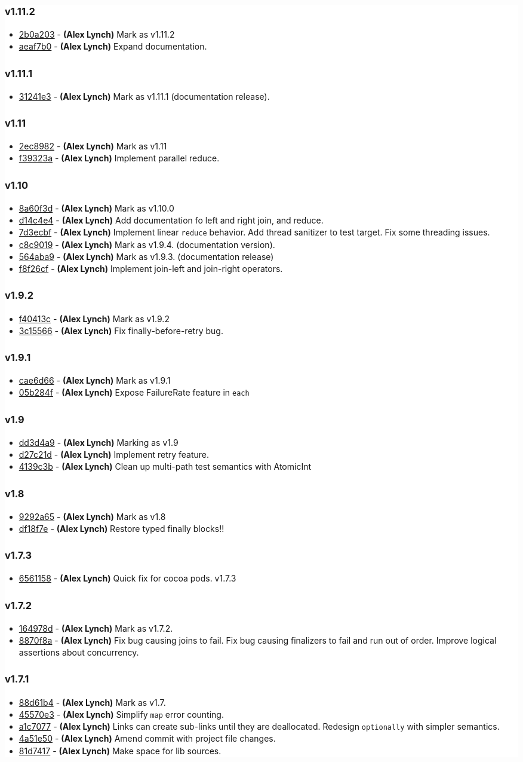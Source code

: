 ### v1.11.2
 * [2b0a203](../../commit/2b0a203) - __(Alex Lynch)__ Mark as v1.11.2
 * [aeaf7b0](../../commit/aeaf7b0) - __(Alex Lynch)__ Expand documentation.

### v1.11.1
 * [31241e3](../../commit/31241e3) - __(Alex Lynch)__ Mark as v1.11.1 (documentation release).

### v1.11
 * [2ec8982](../../commit/2ec8982) - __(Alex Lynch)__ Mark as v1.11
 * [f39323a](../../commit/f39323a) - __(Alex Lynch)__ Implement parallel reduce.

### v1.10
 * [8a60f3d](../../commit/8a60f3d) - __(Alex Lynch)__ Mark as v1.10.0
 * [d14c4e4](../../commit/d14c4e4) - __(Alex Lynch)__ Add documentation fo left and right join, and reduce.
 * [7d3ecbf](../../commit/7d3ecbf) - __(Alex Lynch)__ Implement linear `reduce` behavior. Add thread sanitizer to test target. Fix some threading issues.
 * [c8c9019](../../commit/c8c9019) - __(Alex Lynch)__ Mark as v1.9.4. (documentation version).
 * [564aba9](../../commit/564aba9) - __(Alex Lynch)__ Mark as v1.9.3. (documentation release)
 * [f8f26cf](../../commit/f8f26cf) - __(Alex Lynch)__ Implement join-left and join-right operators.

### v1.9.2
 * [f40413c](../../commit/f40413c) - __(Alex Lynch)__ Mark as v1.9.2
 * [3c15566](../../commit/3c15566) - __(Alex Lynch)__ Fix finally-before-retry bug.

### v1.9.1
 * [cae6d66](../../commit/cae6d66) - __(Alex Lynch)__ Mark as v1.9.1
 * [05b284f](../../commit/05b284f) - __(Alex Lynch)__ Expose FailureRate feature in `each`

### v1.9
 * [dd3d4a9](../../commit/dd3d4a9) - __(Alex Lynch)__ Marking as v1.9
 * [d27c21d](../../commit/d27c21d) - __(Alex Lynch)__ Implement retry feature.
 * [4139c3b](../../commit/4139c3b) - __(Alex Lynch)__ Clean up multi-path test semantics with AtomicInt

### v1.8
 * [9292a65](../../commit/9292a65) - __(Alex Lynch)__ Mark as v1.8
 * [df18f7e](../../commit/df18f7e) - __(Alex Lynch)__ Restore typed finally blocks!!

### v1.7.3
 * [6561158](../../commit/6561158) - __(Alex Lynch)__ Quick fix for cocoa pods. v1.7.3

### v1.7.2
 * [164978d](../../commit/164978d) - __(Alex Lynch)__ Mark as v1.7.2.
 * [8870f8a](../../commit/8870f8a) - __(Alex Lynch)__ Fix bug causing joins to fail. Fix bug causing finalizers to fail and run out of order. Improve logical assertions about concurrency.

### v1.7.1
 * [88d61b4](../../commit/88d61b4) - __(Alex Lynch)__ Mark as v1.7.
 * [45570e3](../../commit/45570e3) - __(Alex Lynch)__ Simplify `map` error counting.
 * [a1c7077](../../commit/a1c7077) - __(Alex Lynch)__ Links can create sub-links until they are deallocated. Redesign `optionally` with simpler semantics.
 * [4a51e50](../../commit/4a51e50) - __(Alex Lynch)__ Amend commit with project file changes.
 * [81d7417](../../commit/81d7417) - __(Alex Lynch)__ Make space for lib sources.
